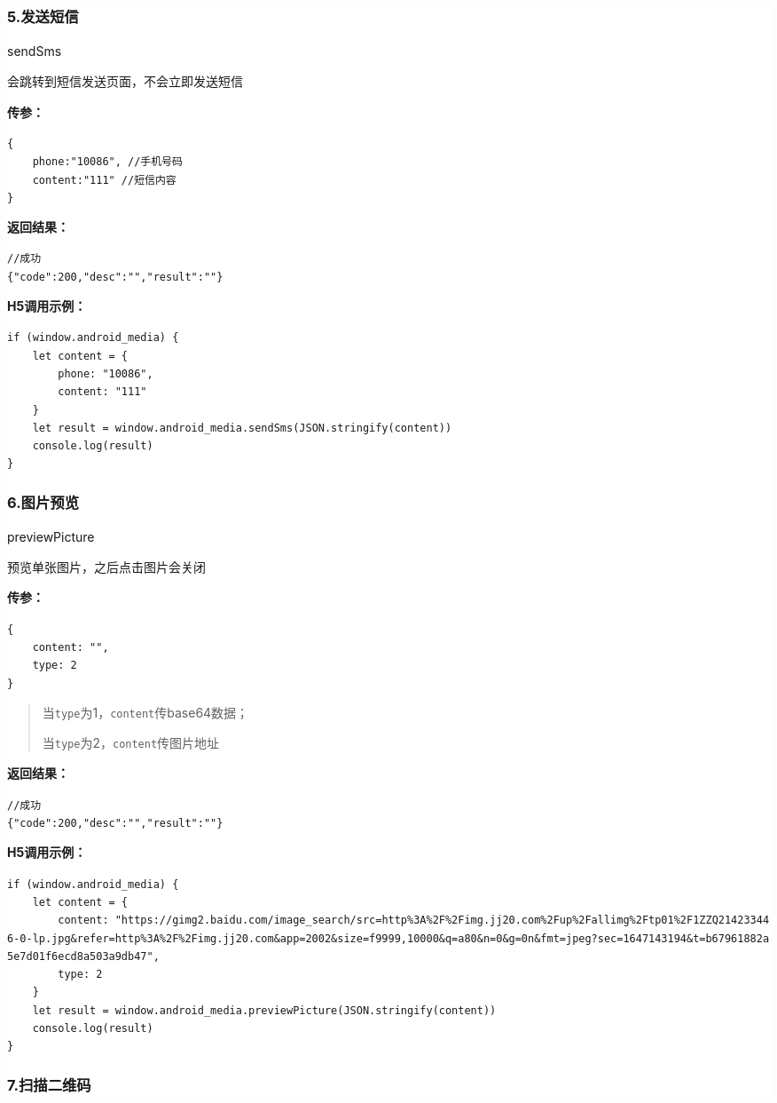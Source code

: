 ### 5.发送短信
sendSms 

会跳转到短信发送页面，不会立即发送短信

**传参：**
```
{
    phone:"10086", //手机号码
    content:"111" //短信内容
}
```

**返回结果：**
```
//成功
{"code":200,"desc":"","result":""}
```

**H5调用示例：**
```
if (window.android_media) {
    let content = {
        phone: "10086",
        content: "111"
    }
    let result = window.android_media.sendSms(JSON.stringify(content))
    console.log(result)
}
```

### 6.图片预览

previewPicture

预览单张图片，之后点击图片会关闭

**传参：**
```
{
    content: "",
    type: 2 
}
```
> 当`type`为1，`content`传base64数据；
> 
> 当`type`为2，`content`传图片地址

**返回结果：**
```
//成功
{"code":200,"desc":"","result":""}
```

**H5调用示例：**
```
if (window.android_media) {
    let content = {
        content: "https://gimg2.baidu.com/image_search/src=http%3A%2F%2Fimg.jj20.com%2Fup%2Fallimg%2Ftp01%2F1ZZQ214233446-0-lp.jpg&refer=http%3A%2F%2Fimg.jj20.com&app=2002&size=f9999,10000&q=a80&n=0&g=0n&fmt=jpeg?sec=1647143194&t=b67961882a5e7d01f6ecd8a503a9db47",
        type: 2
    }
    let result = window.android_media.previewPicture(JSON.stringify(content))
    console.log(result)
}
```
### 7.扫描二维码
